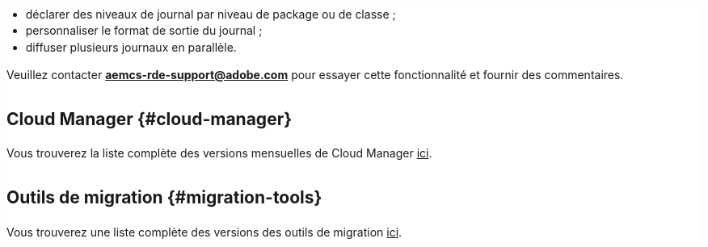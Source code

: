 * déclarer des niveaux de journal par niveau de package ou de classe ;
* personnaliser le format de sortie du journal ;
* diffuser plusieurs journaux en parallèle.

Veuillez contacter **<aemcs-rde-support@adobe.com>** pour essayer cette fonctionnalité et fournir des commentaires.

## Cloud Manager {#cloud-manager}

Vous trouverez la liste complète des versions mensuelles de Cloud Manager [ici](/help/implementing/cloud-manager/release-notes/current.md).

## Outils de migration {#migration-tools}

Vous trouverez une liste complète des versions des outils de migration [ici](/help/journey-migration/release-notes/release-notes-migration-tools-current.md).

